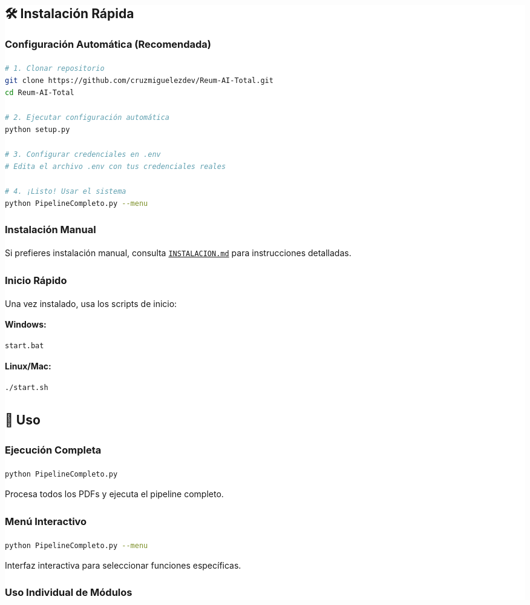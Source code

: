 ## 🛠️ Instalación Rápida

### Configuración Automática (Recomendada)
```bash
# 1. Clonar repositorio
git clone https://github.com/cruzmiguelezdev/Reum-AI-Total.git
cd Reum-AI-Total

# 2. Ejecutar configuración automática
python setup.py

# 3. Configurar credenciales en .env
# Edita el archivo .env con tus credenciales reales

# 4. ¡Listo! Usar el sistema
python PipelineCompleto.py --menu
```

### Instalación Manual
Si prefieres instalación manual, consulta [`INSTALACION.md`](INSTALACION.md) para instrucciones detalladas.

### Inicio Rápido
Una vez instalado, usa los scripts de inicio:

**Windows:**
```bash
start.bat
```

**Linux/Mac:**
```bash
./start.sh
```

## 🚀 Uso

### Ejecución Completa
```bash
python PipelineCompleto.py
```
Procesa todos los PDFs y ejecuta el pipeline completo.

### Menú Interactivo
```bash
python PipelineCompleto.py --menu
```
Interfaz interactiva para seleccionar funciones específicas.

### Uso Individual de Módulos
